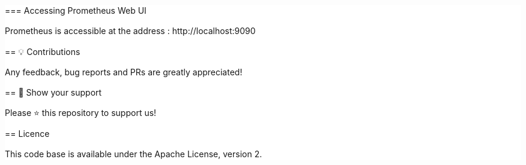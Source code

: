 === Accessing Prometheus Web UI

Prometheus is accessible at the address : http://localhost:9090

== 💡 Contributions

Any feedback, bug reports and PRs are greatly appreciated!

== 🙏 Show your support

Please ⭐ this repository to support us!

== Licence

This code base is available under the Apache License, version 2.
